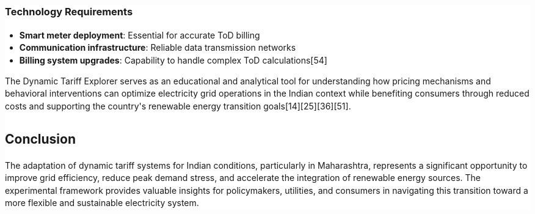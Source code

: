 ### **Technology Requirements**
- **Smart meter deployment**: Essential for accurate ToD billing
- **Communication infrastructure**: Reliable data transmission networks
- **Billing system upgrades**: Capability to handle complex ToD calculations[54]

The Dynamic Tariff Explorer serves as an educational and analytical tool for understanding how pricing mechanisms and behavioral interventions can optimize electricity grid operations in the Indian context while benefiting consumers through reduced costs and supporting the country's renewable energy transition goals[14][25][36][51].

## **Conclusion**

The adaptation of dynamic tariff systems for Indian conditions, particularly in Maharashtra, represents a significant opportunity to improve grid efficiency, reduce peak demand stress, and accelerate the integration of renewable energy sources. The experimental framework provides valuable insights for policymakers, utilities, and consumers in navigating this transition toward a more flexible and sustainable electricity system.